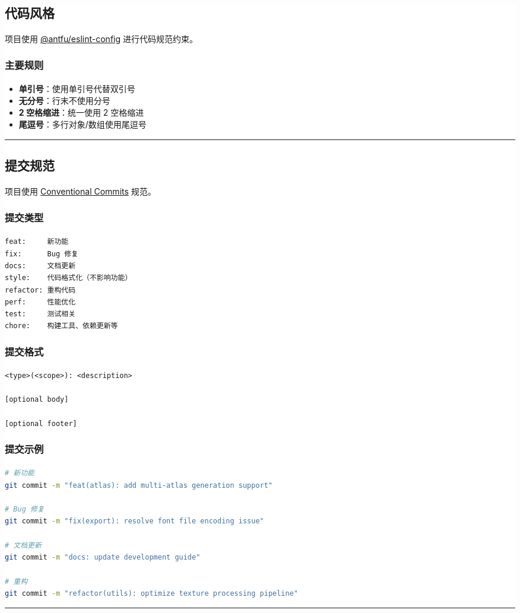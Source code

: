 ## 代码风格

项目使用 [@antfu/eslint-config](https://github.com/antfu/eslint-config) 进行代码规范约束。

### 主要规则

- **单引号**：使用单引号代替双引号
- **无分号**：行末不使用分号
- **2 空格缩进**：统一使用 2 空格缩进
- **尾逗号**：多行对象/数组使用尾逗号

---

## 提交规范

项目使用 [Conventional Commits](https://www.conventionalcommits.org/) 规范。

### 提交类型

```
feat:     新功能
fix:      Bug 修复
docs:     文档更新
style:    代码格式化（不影响功能）
refactor: 重构代码
perf:     性能优化
test:     测试相关
chore:    构建工具、依赖更新等
```

### 提交格式

```
<type>(<scope>): <description>

[optional body]

[optional footer]
```

### 提交示例

```bash
# 新功能
git commit -m "feat(atlas): add multi-atlas generation support"

# Bug 修复
git commit -m "fix(export): resolve font file encoding issue"

# 文档更新
git commit -m "docs: update development guide"

# 重构
git commit -m "refactor(utils): optimize texture processing pipeline"
```

---